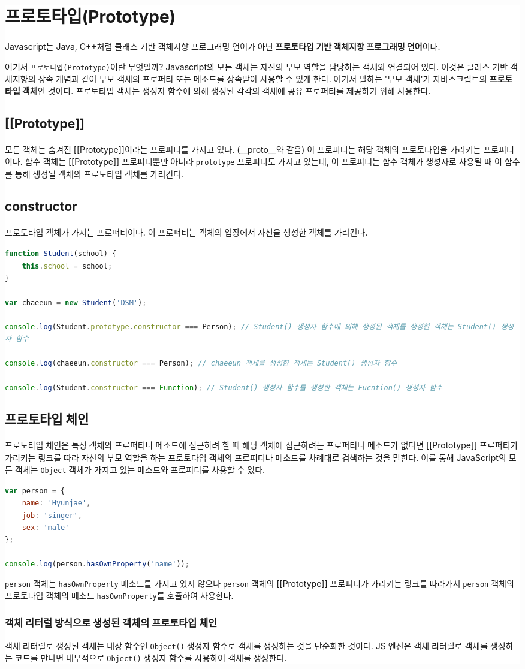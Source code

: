 # 프로토타입(Prototype)
Javascript는 Java, C++처럼 클래스 기반 객체지향 프로그래밍 언어가 아닌 **프로토타입 기반 객체지향 프로그래밍 언어**이다.

여기서 `프로토타입(Prototype)`이란 무엇일까? Javascript의 모든 객체는 자신의 부모 역할을 담당하는 객체와 연결되어 있다. 이것은 클래스 기반 객체지향의 상속 개념과 같이 부모 객체의 프로퍼티 또는 메소드를 상속받아 사용할 수 있게 한다. 여기서 말하는 '부모 객체'가 자바스크립트의 **프로토타입 객체**인 것이다. 프로토타입 객체는 생성자 함수에 의해 생성된 각각의 객체에 공유 프로퍼티를 제공하기 위해 사용한다.

## [[Prototype]]
모든 객체는 숨겨진 [[Prototype]]이라는 프로퍼티를 가지고 있다. (__proto__와 같음) 이 프로퍼티는 해당 객체의 프로토타입을 가리키는 프로퍼티이다. 함수 객체는 [[Prototype]] 프로퍼티뿐만 아니라 `prototype` 프로퍼티도 가지고 있는데, 이 프로퍼티는 함수 객체가 생성자로 사용될 때 이 함수를 통해 생성될 객체의 프로토타입 객체를 가리킨다.

## constructor
프로토타입 객체가 가지는 프로퍼티이다. 이 프로퍼티는 객체의 입장에서 자신을 생성한 객체를 가리킨다.

``` JavaScript
function Student(school) {
    this.school = school;
}

var chaeeun = new Student('DSM');

console.log(Student.prototype.constructor === Person); // Student() 생성자 함수에 의해 생성된 객체를 생성한 객체는 Student() 생성자 함수

console.log(chaeeun.constructor === Person); // chaeeun 객체를 생성한 객체는 Student() 생성자 함수

console.log(Student.constructor === Function); // Student() 생성자 함수를 생성한 객체는 Fucntion() 생성자 함수
```

## 프로토타입 체인
프로토타입 체인은 특정 객체의 프로퍼티나 메소드에 접근하려 할 때 해당 객체에 접근하려는 프로퍼티나 메소드가 없다면 [[Prototype]] 프로퍼티가 가리키는 링크를 따라 자신의 부모 역할을 하는 프로토타입 객체의 프로퍼티나 메소드를 차례대로 검색하는 것을 말한다. 이를 통해 JavaScript의 모든 객체는 `Object` 객체가 가지고 있는 메소드와 프로퍼티를 사용할 수 있다.

``` Javascript
var person = {
    name: 'Hyunjae',
    job: 'singer',
    sex: 'male'
};

console.log(person.hasOwnProperty('name'));
```
`person` 객체는 `hasOwnProperty` 메소드를 가지고 있지 않으나 `person` 객체의 [[Prototype]] 프로퍼티가 가리키는 링크를 따라가서 `person` 객체의 프로토타입 객체의 메소드 `hasOwnProperty`를 호출하여 사용한다.

### 객체 리터럴 방식으로 생성된 객체의 프로토타입 체인
객체 리터럴로 생성된 객체는 내장 함수인 `Object()` 생정자 함수로 객체를 생성하는 것을 단순화한 것이다. JS 엔진은 객체 리터럴로 객체를 생성하는 코드를 만나면 내부적으로 `Object()` 생성자 함수를 사용하여 객체를 생성한다.
